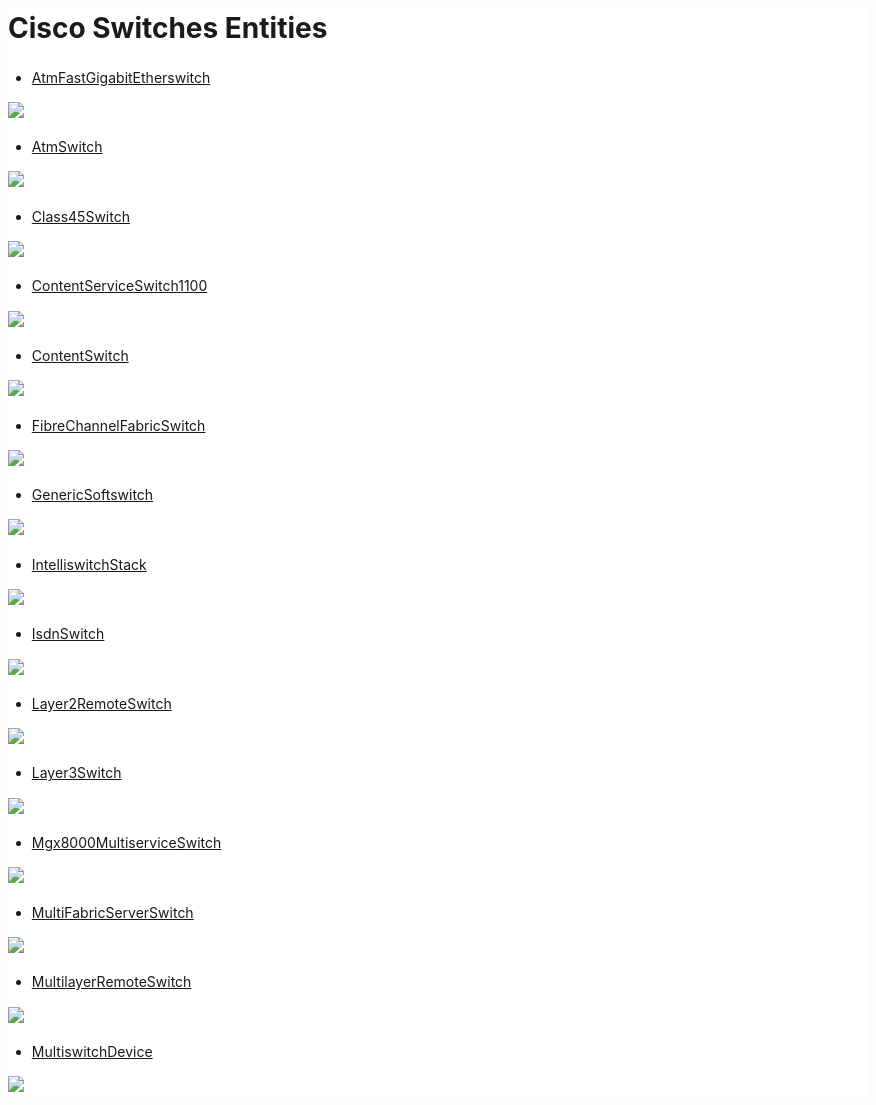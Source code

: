 # Cisco Switches Entities


- [AtmFastGigabitEtherswitch](./atm-fast-gigabit-etherswitch.md)  
<img src="./atm-fast-gigabit-etherswitch.png" width="200"/>

- [AtmSwitch](./atm-switch.md)  
<img src="./atm-switch.png" width="200"/>

- [Class45Switch](./class-4-5-switch.md)  
<img src="./class-4-5-switch.png" width="200"/>

- [ContentServiceSwitch1100](./content-service-switch-1100.md)  
<img src="./content-service-switch-1100.png" width="200"/>

- [ContentSwitch](./content-switch.md)  
<img src="./content-switch.png" width="200"/>

- [FibreChannelFabricSwitch](./fibre-channel-fabric-switch.md)  
<img src="./fibre-channel-fabric-switch.png" width="200"/>

- [GenericSoftswitch](./generic-softswitch.md)  
<img src="./generic-softswitch.png" width="200"/>

- [IntelliswitchStack](./intelliswitch-stack.md)  
<img src="./intelliswitch-stack.png" width="200"/>

- [IsdnSwitch](./isdn-switch.md)  
<img src="./isdn-switch.png" width="200"/>

- [Layer2RemoteSwitch](./layer-2-remote-switch.md)  
<img src="./layer-2-remote-switch.png" width="200"/>

- [Layer3Switch](./layer-3-switch.md)  
<img src="./layer-3-switch.png" width="200"/>

- [Mgx8000MultiserviceSwitch](./mgx-8000-multiservice-switch.md)  
<img src="./mgx-8000-multiservice-switch.png" width="200"/>

- [MultiFabricServerSwitch](./multi-fabric-server-switch.md)  
<img src="./multi-fabric-server-switch.png" width="200"/>

- [MultilayerRemoteSwitch](./multilayer-remote-switch.md)  
<img src="./multilayer-remote-switch.png" width="200"/>

- [MultiswitchDevice](./multiswitch-device.md)  
<img src="./multiswitch-device.png" width="200"/>
